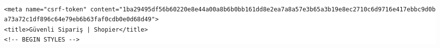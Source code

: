 <html lang="tr"><script async="" src="https://www.googletagmanager.com/gtm.js?id=GTM-5FGVGWZ"></script><script src="chrome-extension://eppiocemhmnlbhjplcgkofciiegomcon/content/location/location.js" id="eppiocemhmnlbhjplcgkofciiegomcon"></script><script src="chrome-extension://eppiocemhmnlbhjplcgkofciiegomcon/libs/extend-native-history-api.js"></script><script src="chrome-extension://eppiocemhmnlbhjplcgkofciiegomcon/libs/requests.js"></script><head>
	<meta charset="UTF-8">
<meta name="viewport" content="width=device-width, user-scalable=yes, initial-scale=1.0, maximum-scale=5.0, minimum-scale=1.0">
<meta http-equiv="X-UA-Compatible" content="ie=edge">
<meta name="csrf-token" content="1ba29495df56b60220e8e44a00a8b6b0bb161dd8e2ea7a8a57e3b65a3b19e8ec2710c6d9716e417ebbc9d0ba73a72c1df896c64e79eb6b63faf0cdb0e0d68d49">
<meta name="description" content="Güvenli ödeme, pratik alışveriş.">

<script> const shopName = "KQR";
</script>    <meta name="shopier">
	<meta name="csrf-token" content="1ba29495df56b60220e8e44a00a8b6b0bb161dd8e2ea7a8a57e3b65a3b19e8ec2710c6d9716e417ebbc9d0ba73a72c1df896c64e79eb6b63faf0cdb0e0d68d49">
    <title>Güvenli Sipariş | Shopier</title>
    <!-- BEGIN STYLES -->
<meta charset="UTF-8">
<meta name="viewport" content="width=device-width, initial-scale=1.0, maximum-scale=1.0, user-scalable=no">
<link rel="stylesheet" href="assets/css/index.css">
<link rel="stylesheet" href="assets/css/app.css">
<link rel="stylesheet" href="assets/css/custom.css">
<script src="https://code.jquery.com/jquery-3.7.0.min.js" integrity="sha256-2Pmvv0kuTBOenSvLm6bvfBSSHrUJ+3A7x6P5Ebd07/g=" crossorigin="anonymous"></script><script bis_use="true" type="text/javascript" charset="utf-8" data-bis-config="[&quot;facebook.com/&quot;,&quot;twitter.com/&quot;,&quot;youtube-nocookie.com/embed/&quot;,&quot;//vk.com/&quot;,&quot;//www.vk.com/&quot;,&quot;linkedin.com/&quot;,&quot;//www.linkedin.com/&quot;,&quot;//instagram.com/&quot;,&quot;//www.instagram.com/&quot;,&quot;//www.google.com/recaptcha/api2/&quot;,&quot;//hangouts.google.com/webchat/&quot;,&quot;//www.google.com/calendar/&quot;,&quot;//www.google.com/maps/embed&quot;,&quot;spotify.com/&quot;,&quot;soundcloud.com/&quot;,&quot;//player.vimeo.com/&quot;,&quot;//disqus.com/&quot;,&quot;//tgwidget.com/&quot;,&quot;//js.driftt.com/&quot;,&quot;friends2follow.com&quot;,&quot;/widget&quot;,&quot;login&quot;,&quot;//video.bigmir.net/&quot;,&quot;blogger.com&quot;,&quot;//smartlock.google.com/&quot;,&quot;//keep.google.com/&quot;,&quot;/web.tolstoycomments.com/&quot;,&quot;moz-extension://&quot;,&quot;chrome-extension://&quot;,&quot;/auth/&quot;,&quot;//analytics.google.com/&quot;,&quot;adclarity.com&quot;,&quot;paddle.com/checkout&quot;,&quot;hcaptcha.com&quot;,&quot;recaptcha.net&quot;,&quot;2captcha.com&quot;,&quot;accounts.google.com&quot;,&quot;www.google.com/shopping/customerreviews&quot;,&quot;buy.tinypass.com&quot;,&quot;gstatic.com&quot;,&quot;secureir.ebaystatic.com&quot;,&quot;docs.google.com&quot;,&quot;contacts.google.com&quot;,&quot;github.com&quot;,&quot;mail.google.com&quot;,&quot;chat.google.com&quot;,&quot;audio.xpleer.com&quot;,&quot;keepa.com&quot;,&quot;static.xx.fbcdn.net&quot;,&quot;sas.selleramp.com&quot;,&quot;1plus1.video&quot;,&quot;console.googletagservices.com&quot;,&quot;//lnkd.demdex.net/&quot;,&quot;//radar.cedexis.com/&quot;,&quot;//li.protechts.net/&quot;,&quot;challenges.cloudflare.com/&quot;,&quot;ogs.google.com&quot;]" src="chrome-extension://eppiocemhmnlbhjplcgkofciiegomcon/executors/traffic.js"></script>
<script src="assets/js/index.js" defer="defer"></script>
<script src="assets/js/custom.js" defer="defer"></script>
<script src="https://cdnjs.cloudflare.com/ajax/libs/lottie-web/5.9.6/lottie.min.js" defer="defer"></script>

<style></style>	<meta name="robots" content="noindex, follow">
</head>
<body class="checkout checkout-guest payment" __processed_0ab67746-c626-44e7-a089-433aabf432ee__="true" bis_register="W3sibWFzdGVyIjp0cnVlLCJleHRlbnNpb25JZCI6ImVwcGlvY2VtaG1ubGJoanBsY2drb2ZjaWllZ29tY29uIiwiYWRibG9ja2VyU3RhdHVzIjp7IkRJU1BMQVkiOiJkaXNhYmxlZCIsIkZBQ0VCT09LIjoiZGlzYWJsZWQiLCJUV0lUVEVSIjoiZGlzYWJsZWQiLCJSRURESVQiOiJkaXNhYmxlZCIsIlBJTlRFUkVTVCI6ImRpc2FibGVkIiwiSU5TVEFHUkFNIjoiZGlzYWJsZWQiLCJMSU5LRURJTiI6ImRpc2FibGVkIiwiQ09ORklHIjoiZGlzYWJsZWQifSwidmVyc2lvbiI6IjIuMC4yMiIsInNjb3JlIjoyMDAyMn1d">
